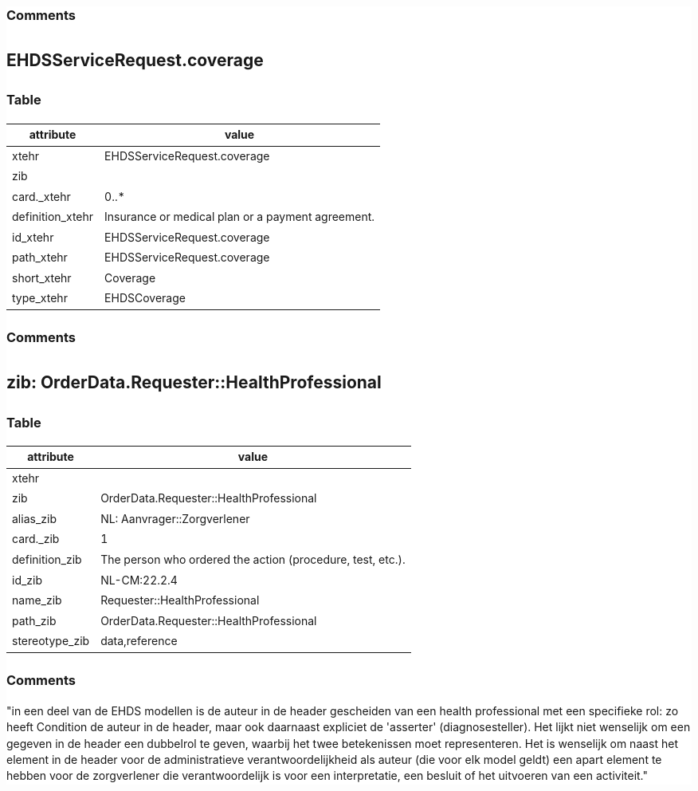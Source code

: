 ### Comments



## EHDSServiceRequest.coverage

### Table

| attribute | value |
|---|---|
| xtehr | EHDSServiceRequest.coverage |
| zib |  |
| card._xtehr | 0..* |
| definition_xtehr | Insurance or medical plan or a payment agreement. |
| id_xtehr | EHDSServiceRequest.coverage |
| path_xtehr | EHDSServiceRequest.coverage |
| short_xtehr | Coverage |
| type_xtehr | EHDSCoverage |

### Comments



## zib: OrderData.Requester::HealthProfessional

### Table

| attribute | value |
|---|---|
| xtehr |  |
| zib | OrderData.Requester::HealthProfessional |
| alias_zib | NL: Aanvrager::Zorgverlener |
| card._zib | 1 |
| definition_zib | The person who ordered the action (procedure, test, etc.). |
| id_zib | NL-CM:22.2.4 |
| name_zib | Requester::HealthProfessional |
| path_zib | OrderData.Requester::HealthProfessional |
| stereotype_zib | data,reference |

### Comments
"in een deel van de EHDS modellen is de auteur in de header gescheiden van een health professional met een specifieke rol: zo heeft Condition de auteur in de header, maar ook daarnaast expliciet de 'asserter' (diagnosesteller).
Het lijkt niet wenselijk om een gegeven in de header een dubbelrol te geven, waarbij het twee betekenissen moet representeren. Het is wenselijk om naast het element in de header voor de administratieve verantwoordelijkheid als auteur (die voor elk model geldt) een apart element te hebben voor de zorgverlener die verantwoordelijk is voor een interpretatie, een besluit of het uitvoeren van een activiteit."
